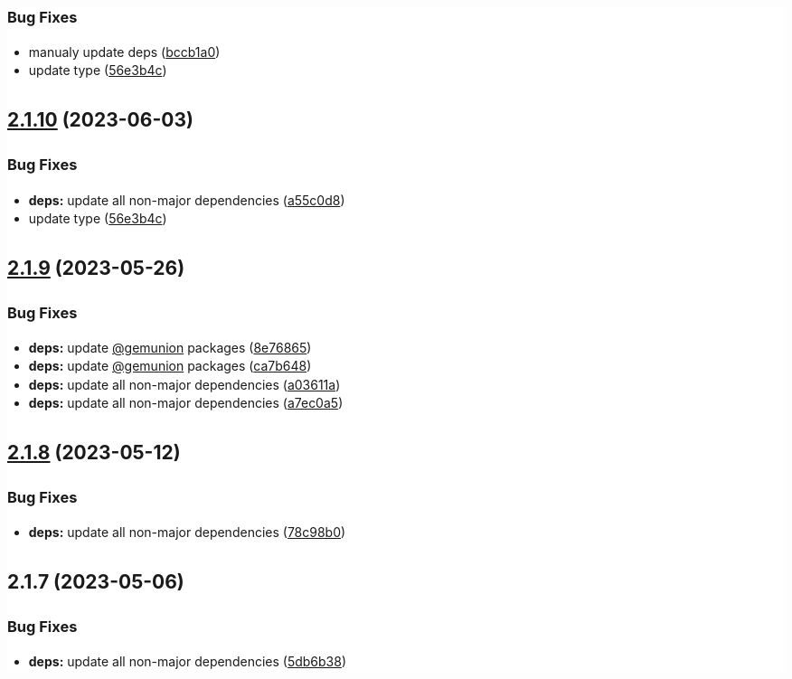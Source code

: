 ### Bug Fixes

- manualy update deps ([bccb1a0](https://github.com/gemunion/ethers-packages/commit/bccb1a095df18dac807d7d5189502e3239236230))
- update type ([56e3b4c](https://github.com/gemunion/ethers-packages/commit/56e3b4c070a2485c94bc9ed6eb721317f214551c))

## [2.1.10](https://github.com/gemunion/ethers-packages/compare/@gemunion/nest-js-module-secret-manager@2.1.9...@gemunion/nest-js-module-secret-manager@2.1.10) (2023-06-03)

### Bug Fixes

- **deps:** update all non-major dependencies ([a55c0d8](https://github.com/gemunion/ethers-packages/commit/a55c0d873e5fa19acea1a91e60ecd6baf63d38c1))
- update type ([56e3b4c](https://github.com/gemunion/ethers-packages/commit/56e3b4c070a2485c94bc9ed6eb721317f214551c))

## [2.1.9](https://github.com/gemunion/ethers-packages/compare/@gemunion/nest-js-module-secret-manager@2.1.8...@gemunion/nest-js-module-secret-manager@2.1.9) (2023-05-26)

### Bug Fixes

- **deps:** update [@gemunion](https://github.com/gemunion) packages ([8e76865](https://github.com/gemunion/ethers-packages/commit/8e768657920ab1c0ecf046bd198dd8d5adf570a1))
- **deps:** update [@gemunion](https://github.com/gemunion) packages ([ca7b648](https://github.com/gemunion/ethers-packages/commit/ca7b648ee82529432478fda57f12106c887d26b6))
- **deps:** update all non-major dependencies ([a03611a](https://github.com/gemunion/ethers-packages/commit/a03611aa6915450d715db4125e42258296021729))
- **deps:** update all non-major dependencies ([a7ec0a5](https://github.com/gemunion/ethers-packages/commit/a7ec0a5ffa408d5d77a4d2fccade8becccb31673))

## [2.1.8](https://github.com/gemunion/ethers-packages/compare/@gemunion/nest-js-module-secret-manager@2.1.7...@gemunion/nest-js-module-secret-manager@2.1.8) (2023-05-12)

### Bug Fixes

- **deps:** update all non-major dependencies ([78c98b0](https://github.com/gemunion/ethers-packages/commit/78c98b0de78cf3910ff2c807b15e59ac360b3421))

## 2.1.7 (2023-05-06)

### Bug Fixes

- **deps:** update all non-major dependencies ([5db6b38](https://github.com/gemunion/ethers-packages/commit/5db6b38ce54f02bf105cb25339d40a5065b35f2a))
